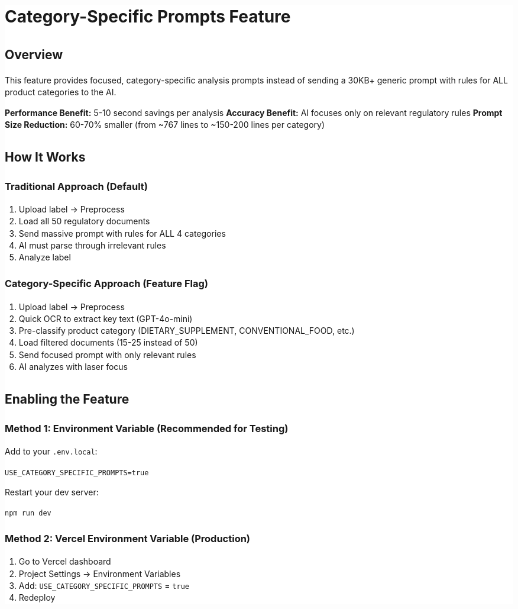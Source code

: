 # Category-Specific Prompts Feature

## Overview

This feature provides focused, category-specific analysis prompts instead of sending a 30KB+ generic prompt with rules for ALL product categories to the AI.

**Performance Benefit:** 5-10 second savings per analysis
**Accuracy Benefit:** AI focuses only on relevant regulatory rules
**Prompt Size Reduction:** 60-70% smaller (from ~767 lines to ~150-200 lines per category)

## How It Works

### Traditional Approach (Default)
1. Upload label → Preprocess
2. Load all 50 regulatory documents
3. Send massive prompt with rules for ALL 4 categories
4. AI must parse through irrelevant rules
5. Analyze label

### Category-Specific Approach (Feature Flag)
1. Upload label → Preprocess
2. Quick OCR to extract key text (GPT-4o-mini)
3. Pre-classify product category (DIETARY_SUPPLEMENT, CONVENTIONAL_FOOD, etc.)
4. Load filtered documents (15-25 instead of 50)
5. Send focused prompt with only relevant rules
6. AI analyzes with laser focus

## Enabling the Feature

### Method 1: Environment Variable (Recommended for Testing)

Add to your `.env.local`:
```
USE_CATEGORY_SPECIFIC_PROMPTS=true
```

Restart your dev server:
```bash
npm run dev
```

### Method 2: Vercel Environment Variable (Production)

1. Go to Vercel dashboard
2. Project Settings → Environment Variables
3. Add: `USE_CATEGORY_SPECIFIC_PROMPTS` = `true`
4. Redeploy
